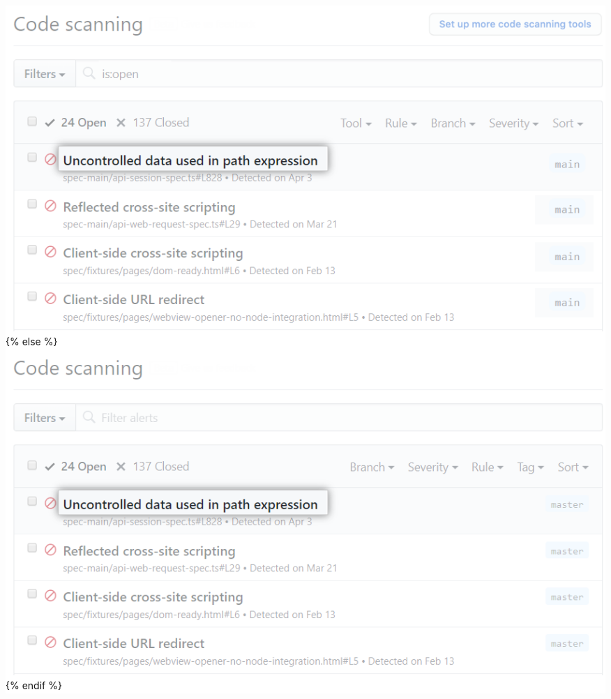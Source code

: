   ![Resumen de alertas](/assets/images/help/repository/code-scanning-click-alert.png)
{% else %}
  ![Lista de alertas de {% data variables.product.prodname_code_scanning %}](/assets/images/enterprise/3.1/help/repository/code-scanning-click-alert.png)
{% endif %}